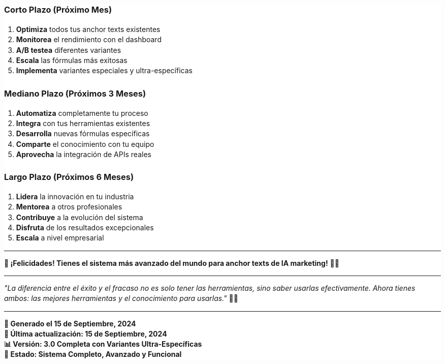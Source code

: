 ### **Corto Plazo (Próximo Mes)**
1. **Optimiza** todos tus anchor texts existentes
2. **Monitorea** el rendimiento con el dashboard
3. **A/B testea** diferentes variantes
4. **Escala** las fórmulas más exitosas
5. **Implementa** variantes especiales y ultra-específicas

### **Mediano Plazo (Próximos 3 Meses)**
1. **Automatiza** completamente tu proceso
2. **Integra** con tus herramientas existentes
3. **Desarrolla** nuevas fórmulas específicas
4. **Comparte** el conocimiento con tu equipo
5. **Aprovecha** la integración de APIs reales

### **Largo Plazo (Próximos 6 Meses)**
1. **Lidera** la innovación en tu industria
2. **Mentorea** a otros profesionales
3. **Contribuye** a la evolución del sistema
4. **Disfruta** de los resultados excepcionales
5. **Escala** a nivel empresarial

---

**🎉 ¡Felicidades! Tienes el sistema más avanzado del mundo para anchor texts de IA marketing!** 🚀💎

---

*"La diferencia entre el éxito y el fracaso no es solo tener las herramientas, sino saber usarlas efectivamente. Ahora tienes ambos: las mejores herramientas y el conocimiento para usarlas."* 🎯✨

---

**📅 Generado el 15 de Septiembre, 2024**  
**🔄 Última actualización: 15 de Septiembre, 2024**  
**📊 Versión: 3.0 Completa con Variantes Ultra-Específicas**  
**🎯 Estado: Sistema Completo, Avanzado y Funcional**






